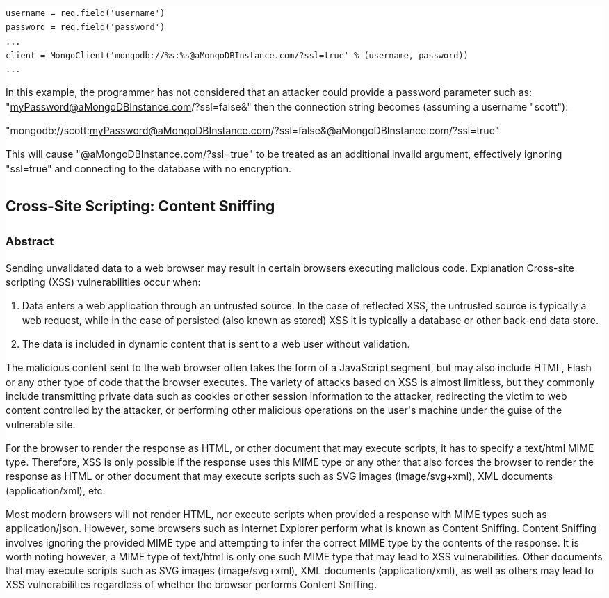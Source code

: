 

	username = req.field('username')
	password = req.field('password')
	...
	client = MongoClient('mongodb://%s:%s@aMongoDBInstance.com/?ssl=true' % (username, password))
	...


In this example, the programmer has not considered that an attacker could provide a password parameter such as:
"myPassword@aMongoDBInstance.com/?ssl=false&" then the connection string becomes (assuming a username "scott"):

"mongodb://scott:myPassword@aMongoDBInstance.com/?ssl=false&@aMongoDBInstance.com/?ssl=true"

This will cause "@aMongoDBInstance.com/?ssl=true" to be treated as an additional invalid argument, effectively ignoring "ssl=true" and connecting to the database with no encryption.








## Cross-Site Scripting: Content Sniffing
### Abstract
Sending unvalidated data to a web browser may result in certain browsers executing malicious code.
Explanation
Cross-site scripting (XSS) vulnerabilities occur when:

1. Data enters a web application through an untrusted source. In the case of reflected XSS, the untrusted source is typically a web request, while in the case of persisted (also known as stored) XSS it is typically a database or other back-end data store.


2. The data is included in dynamic content that is sent to a web user without validation.

The malicious content sent to the web browser often takes the form of a JavaScript segment, but may also include HTML, Flash or any other type of code that the browser executes. The variety of attacks based on XSS is almost limitless, but they commonly include transmitting private data such as cookies or other session information to the attacker, redirecting the victim to web content controlled by the attacker, or performing other malicious operations on the user's machine under the guise of the vulnerable site.

For the browser to render the response as HTML, or other document that may execute scripts, it has to specify a text/html MIME type. Therefore, XSS is only possible if the response uses this MIME type or any other that also forces the browser to render the response as HTML or other document that may execute scripts such as SVG images (image/svg+xml), XML documents (application/xml), etc.

Most modern browsers will not render HTML, nor execute scripts when provided a response with MIME types such as application/json. However, some browsers such as Internet Explorer perform what is known as Content Sniffing. Content Sniffing involves ignoring the provided MIME type and attempting to infer the correct MIME type by the contents of the response.
It is worth noting however, a MIME type of text/html is only one such MIME type that may lead to XSS vulnerabilities. Other documents that may execute scripts such as SVG images (image/svg+xml), XML documents (application/xml), as well as others may lead to XSS vulnerabilities regardless of whether the browser performs Content Sniffing.
